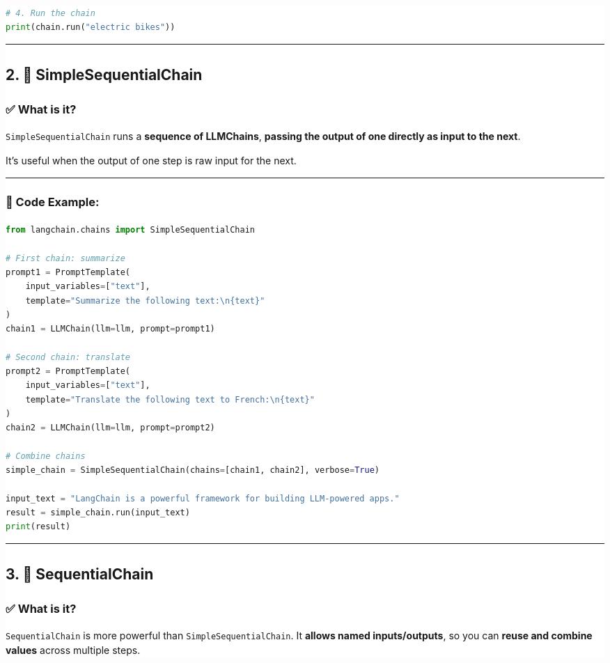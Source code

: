 ```python
# 4. Run the chain
print(chain.run("electric bikes"))
```

---

## 2. 🔀 **SimpleSequentialChain**

### ✅ What is it?

`SimpleSequentialChain` runs a **sequence of LLMChains**, **passing the output of one directly as input to the next**.

It’s useful when the output of one step is raw input for the next.

---

### 🧪 Code Example:

```python
from langchain.chains import SimpleSequentialChain

# First chain: summarize
prompt1 = PromptTemplate(
    input_variables=["text"],
    template="Summarize the following text:\n{text}"
)
chain1 = LLMChain(llm=llm, prompt=prompt1)

# Second chain: translate
prompt2 = PromptTemplate(
    input_variables=["text"],
    template="Translate the following text to French:\n{text}"
)
chain2 = LLMChain(llm=llm, prompt=prompt2)

# Combine chains
simple_chain = SimpleSequentialChain(chains=[chain1, chain2], verbose=True)

input_text = "LangChain is a powerful framework for building LLM-powered apps."
result = simple_chain.run(input_text)
print(result)
```

---

## 3. 🔁 **SequentialChain**

### ✅ What is it?

`SequentialChain` is more powerful than `SimpleSequentialChain`.
It **allows named inputs/outputs**, so you can **reuse and combine values** across multiple steps.
